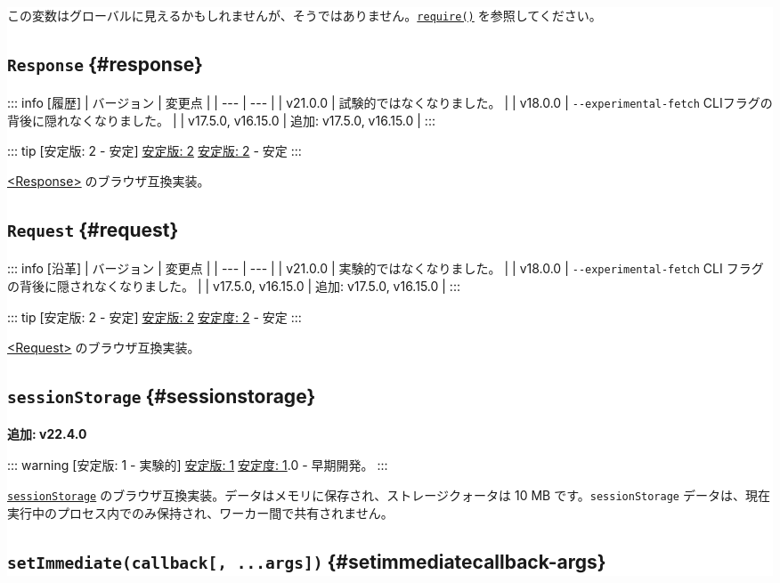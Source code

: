 この変数はグローバルに見えるかもしれませんが、そうではありません。[`require()`](/ja/nodejs/api/modules#requireid) を参照してください。

## `Response` {#response}

::: info [履歴]
| バージョン | 変更点 |
| --- | --- |
| v21.0.0 | 試験的ではなくなりました。 |
| v18.0.0 | `--experimental-fetch` CLIフラグの背後に隠れなくなりました。 |
| v17.5.0, v16.15.0 | 追加: v17.5.0, v16.15.0 |
:::

::: tip [安定版: 2 - 安定]
[安定版: 2](/ja/nodejs/api/documentation#stability-index) [安定版: 2](/ja/nodejs/api/documentation#stability-index) - 安定
:::

[\<Response\>](https://developer.mozilla.org/en-US/docs/Web/API/Response) のブラウザ互換実装。


## `Request` {#request}

::: info [沿革]
| バージョン | 変更点 |
| --- | --- |
| v21.0.0 | 実験的ではなくなりました。 |
| v18.0.0 | `--experimental-fetch` CLI フラグの背後に隠されなくなりました。 |
| v17.5.0, v16.15.0 | 追加: v17.5.0, v16.15.0 |
:::

::: tip [安定版: 2 - 安定]
[安定版: 2](/ja/nodejs/api/documentation#stability-index) [安定度: 2](/ja/nodejs/api/documentation#stability-index) - 安定
:::

[\<Request\>](https://developer.mozilla.org/en-US/docs/Web/API/Request) のブラウザ互換実装。

## `sessionStorage` {#sessionstorage}

**追加: v22.4.0**

::: warning [安定版: 1 - 実験的]
[安定版: 1](/ja/nodejs/api/documentation#stability-index) [安定度: 1](/ja/nodejs/api/documentation#stability-index).0 - 早期開発。
:::

[`sessionStorage`](https://developer.mozilla.org/en-US/docs/Web/API/Window/sessionStorage) のブラウザ互換実装。データはメモリに保存され、ストレージクォータは 10 MB です。`sessionStorage` データは、現在実行中のプロセス内でのみ保持され、ワーカー間で共有されません。

## `setImmediate(callback[, ...args])` {#setimmediatecallback-args}
